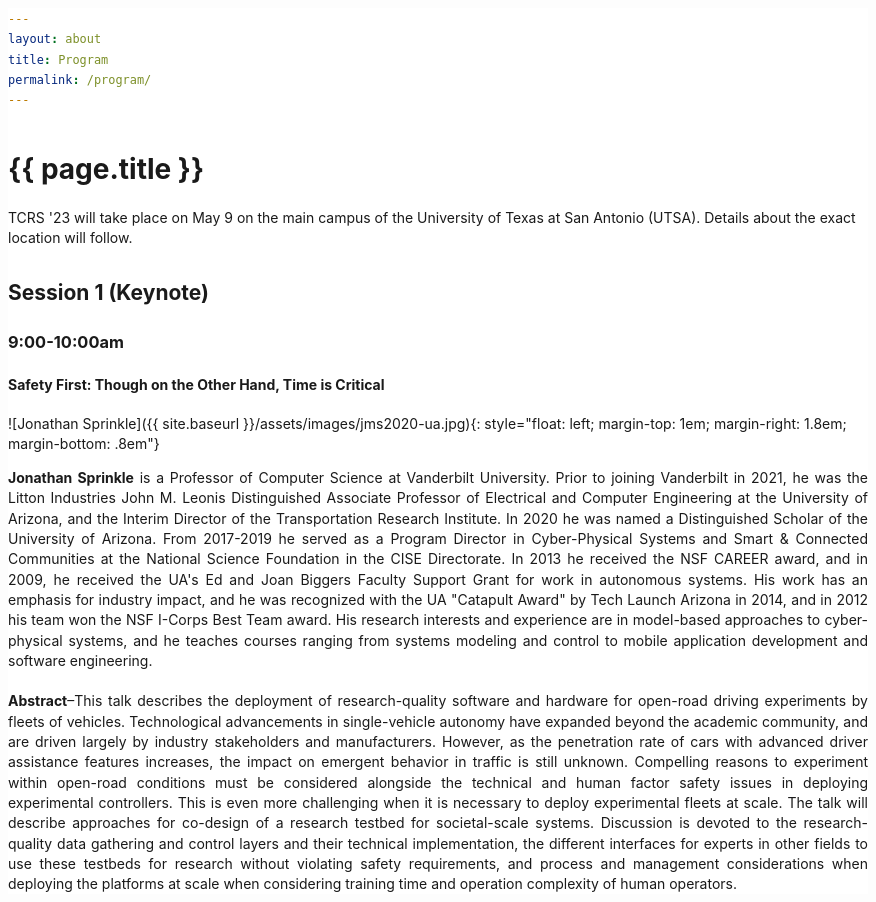 ```yaml
---
layout: about
title: Program
permalink: /program/
---
```


# {{ page.title }}

TCRS '23 will take place on May 9 on the main campus of the University of Texas at San Antonio (UTSA).
Details about the exact location will follow.

## Session 1 (Keynote)
### 9:00-10:00am
#### Safety First: Though on the Other Hand, Time is Critical
![Jonathan Sprinkle]({{ site.baseurl }}/assets/images/jms2020-ua.jpg){: style="float: left; margin-top: 1em; margin-right: 1.8em; margin-bottom: .8em"}
<div style="text-align: justify">
<b>Jonathan Sprinkle</b> is a Professor of Computer Science at Vanderbilt University. Prior to joining Vanderbilt in 2021, he was the Litton Industries John M. Leonis Distinguished Associate Professor of Electrical and Computer Engineering at the University of Arizona, and the Interim Director of the Transportation Research Institute. In 2020 he was named a Distinguished Scholar of the University of Arizona. From 2017-2019 he served as a Program Director in Cyber-Physical Systems and Smart & Connected Communities at the National Science Foundation in the CISE Directorate. In 2013 he received the NSF CAREER award, and in 2009, he received the UA's Ed and Joan Biggers Faculty Support Grant for work in autonomous systems. His work has an emphasis for industry impact, and he was recognized with the UA "Catapult Award" by Tech Launch Arizona in 2014, and in 2012 his team won the NSF I-Corps Best Team award. His research interests and experience are in model-based approaches to cyber-physical systems, and he teaches courses ranging from systems modeling and control to mobile application development and software engineering.
</div>
<br/>
<div style="text-align: justify">
<b>Abstract</b>–This talk describes the deployment of research-quality software and hardware for open-road driving experiments by fleets of vehicles. Technological advancements in single-vehicle autonomy have expanded beyond the academic community, and are driven largely by industry stakeholders and manufacturers. However, as the penetration rate of cars with advanced driver assistance features increases, the impact on emergent behavior in traffic is still unknown. Compelling reasons to experiment within open-road conditions must be considered alongside the technical and human factor safety issues in deploying experimental controllers. This is even more challenging when it is necessary to deploy experimental fleets at scale. The talk will describe approaches for co-design of a research testbed for societal-scale systems. Discussion is devoted to the research-quality data gathering and control layers and their technical implementation, the different interfaces for experts in other fields to use these testbeds for research without violating safety requirements, and process and management considerations when deploying the platforms at scale when considering training time and operation complexity of human operators.
</div>
